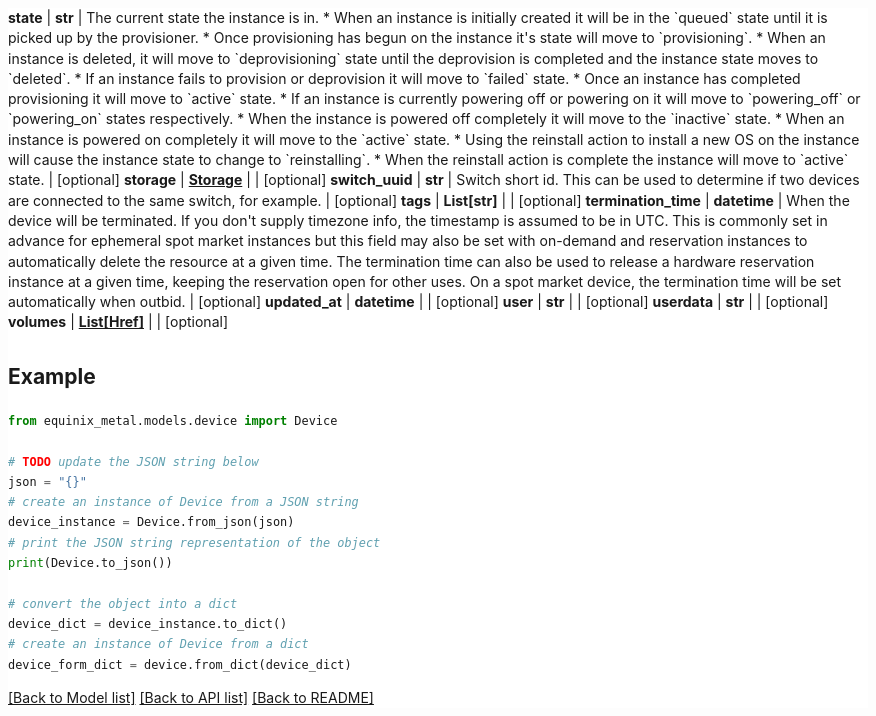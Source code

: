 **state** | **str** | The current state the instance is in.  * When an instance is initially created it will be in the &#x60;queued&#x60; state until it is picked up by the provisioner. * Once provisioning has begun on the instance it&#39;s state will move to &#x60;provisioning&#x60;. * When an instance is deleted, it will move to &#x60;deprovisioning&#x60; state until the deprovision is completed and the instance state moves to &#x60;deleted&#x60;. * If an instance fails to provision or deprovision it will move to &#x60;failed&#x60; state. * Once an instance has completed provisioning it will move to &#x60;active&#x60; state. * If an instance is currently powering off or powering on it will move to &#x60;powering_off&#x60; or &#x60;powering_on&#x60; states respectively.  * When the instance is powered off completely it will move to the &#x60;inactive&#x60; state. * When an instance is powered on completely it will move to the &#x60;active&#x60; state. * Using the reinstall action to install a new OS on the instance will cause the instance state to change to &#x60;reinstalling&#x60;. * When the reinstall action is complete the instance will move to &#x60;active&#x60; state. | [optional] 
**storage** | [**Storage**](Storage.md) |  | [optional] 
**switch_uuid** | **str** | Switch short id. This can be used to determine if two devices are connected to the same switch, for example. | [optional] 
**tags** | **List[str]** |  | [optional] 
**termination_time** | **datetime** | When the device will be terminated. If you don&#39;t supply timezone info, the timestamp is assumed to be in UTC.  This is commonly set in advance for ephemeral spot market instances but this field may also be set with on-demand and reservation instances to automatically delete the resource at a given time. The termination time can also be used to release a hardware reservation instance at a given time, keeping the reservation open for other uses.  On a spot market device, the termination time will be set automatically when outbid. | [optional] 
**updated_at** | **datetime** |  | [optional] 
**user** | **str** |  | [optional] 
**userdata** | **str** |  | [optional] 
**volumes** | [**List[Href]**](Href.md) |  | [optional] 

## Example

```python
from equinix_metal.models.device import Device

# TODO update the JSON string below
json = "{}"
# create an instance of Device from a JSON string
device_instance = Device.from_json(json)
# print the JSON string representation of the object
print(Device.to_json())

# convert the object into a dict
device_dict = device_instance.to_dict()
# create an instance of Device from a dict
device_form_dict = device.from_dict(device_dict)
```
[[Back to Model list]](../README.md#documentation-for-models) [[Back to API list]](../README.md#documentation-for-api-endpoints) [[Back to README]](../README.md)


